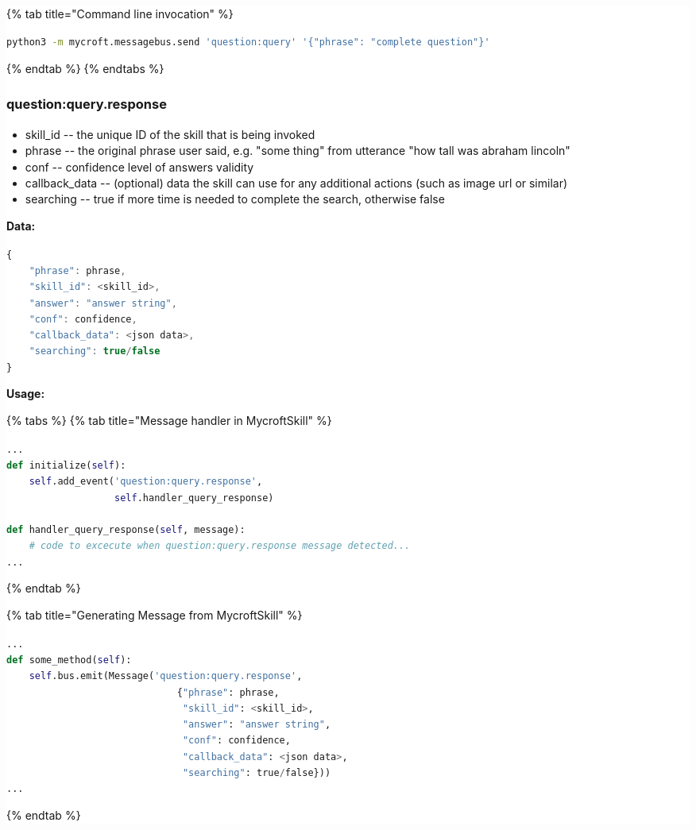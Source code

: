 {% tab title="Command line invocation" %}
```bash
python3 -m mycroft.messagebus.send 'question:query' '{"phrase": "complete question"}'
```
{% endtab %}
{% endtabs %}

### question:query.response

* skill\_id -- the unique ID of the skill that is being invoked
* phrase -- the original phrase user said, e.g. "some thing" from utterance "how tall was abraham lincoln"
* conf -- confidence level of answers validity
* callback\_data -- \(optional\) data the skill can use for any additional actions \(such as image url or similar\)
* searching -- true if more time is needed to complete the search, otherwise false

**Data:**

```javascript
{
    "phrase": phrase,
    "skill_id": <skill_id>,
    "answer": "answer string",
    "conf": confidence,
    "callback_data": <json data>,
    "searching": true/false
}
```

**Usage:**

{% tabs %}
{% tab title="Message handler in MycroftSkill" %}
```python
...
def initialize(self):
    self.add_event('question:query.response',
                   self.handler_query_response)

def handler_query_response(self, message):
    # code to excecute when question:query.response message detected...
...
```
{% endtab %}

{% tab title="Generating Message from MycroftSkill" %}
```python
...
def some_method(self):
    self.bus.emit(Message('question:query.response',
                              {"phrase": phrase,
                               "skill_id": <skill_id>,
                               "answer": "answer string",
                               "conf": confidence,
                               "callback_data": <json data>,
                               "searching": true/false}))
...
```
{% endtab %}
